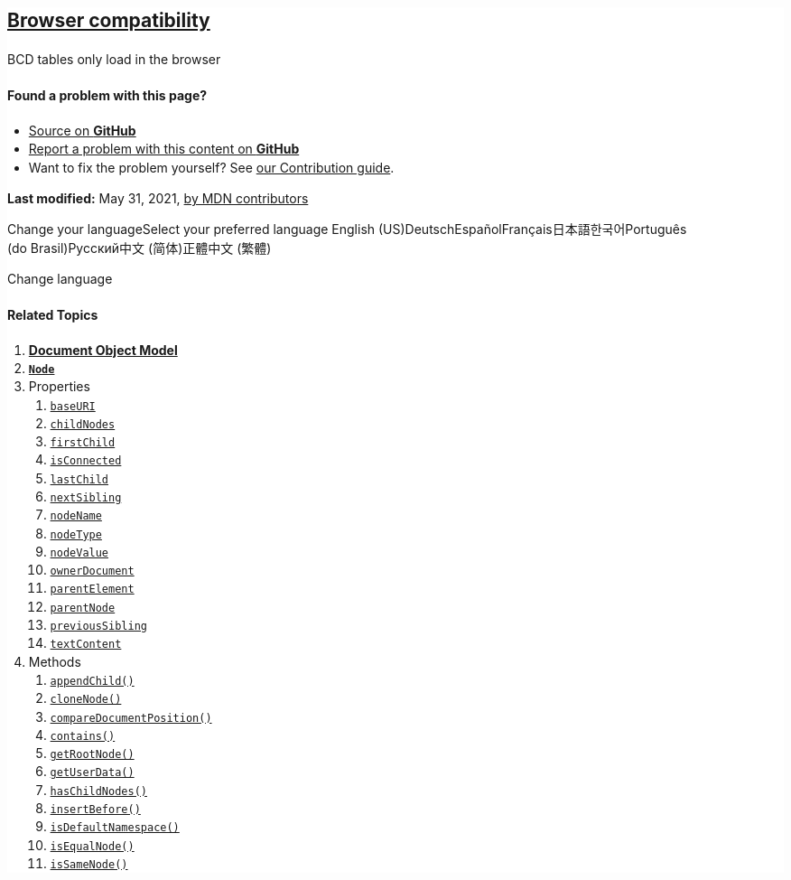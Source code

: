 [Browser compatibility](#browser_compatibility "Permalink to Browser compatibility")
------------------------------------------------------------------------------------

BCD tables only load in the browser

#### Found a problem with this page?

-   [Source on **GitHub**](https://github.com/mdn/content/blob/main/files/en-us/web/api/node/index.html "Folder: en-us/web/api/node (Opens in a new tab)")
-   [Report a problem with this content on **GitHub**](https://github.com/mdn/content/issues/new?body=MDN+URL%3A+https%3A%2F%2Fdeveloper.mozilla.org%2Fen-US%2Fdocs%2FWeb%2FAPI%2FNode%0A%0A%23%23%23%23+What+information+was+incorrect%2C+unhelpful%2C+or+incomplete%3F%0A%0A%0A%23%23%23%23+Specific+section+or+headline%3F%0A%0A%0A%23%23%23%23+What+did+you+expect+to+see%3F%0A%0A%0A%23%23%23%23+Did+you+test+this%3F+If+so%2C+how%3F%0A%0A%0A%3C%21--+Do+not+make+changes+below+this+line+--%3E%0A%3Cdetails%3E%0A%3Csummary%3EMDN+Content+page+report+details%3C%2Fsummary%3E%0A%0A*+Folder%3A+%60en-us%2Fweb%2Fapi%2Fnode%60%0A*+MDN+URL%3A+https%3A%2F%2Fdeveloper.mozilla.org%2Fen-US%2Fdocs%2FWeb%2FAPI%2FNode%0A*+GitHub+URL%3A+https%3A%2F%2Fgithub.com%2Fmdn%2Fcontent%2Fblob%2Fmain%2Ffiles%2Fen-us%2Fweb%2Fapi%2Fnode%2Findex.html%0A*+Last+commit%3A+https%3A%2F%2Fgithub.com%2Fmdn%2Fcontent%2Fcommit%2F9b648e559239b3e682abfcb15845a954d420b207%0A*+Document+last+modified%3A+2021-05-31T17%3A00%3A38.000Z%0A%0A%3C%2Fdetails%3E&title=Issue+with+%22Node%22%3A+%28short+summary+here+please%29&labels=Content%3AWebAPI%2Cneeds-triage "This will take you to https://github.com/mdn/content to file a new issue")
-   Want to fix the problem yourself? See [our Contribution guide](https://github.com/mdn/content/blob/main/README.md).

**Last modified:** May 31, 2021, [by MDN contributors](https://developer.mozilla.org/en-US/docs/Web/API/Node/contributors.txt)

Change your languageSelect your preferred language English (US)DeutschEspañolFrançais日本語한국어Português (do Brasil)Русский中文 (简体)正體中文 (繁體)

Change language

#### Related Topics

1.  **[Document Object Model](https://developer.mozilla.org/en-US/docs/Web/API/Document_Object_Model)**
2.  **[`Node`](https://developer.mozilla.org/en-US/docs/Web/API/Node)**
3.  Properties
    1.  [`baseURI`](https://developer.mozilla.org/en-US/docs/Web/API/Node/baseURI)
    2.  [`childNodes`](https://developer.mozilla.org/en-US/docs/Web/API/Node/childNodes)
    3.  [`firstChild`](https://developer.mozilla.org/en-US/docs/Web/API/Node/firstChild)
    4.  [`isConnected`](https://developer.mozilla.org/en-US/docs/Web/API/Node/isConnected)
    5.  [`lastChild`](https://developer.mozilla.org/en-US/docs/Web/API/Node/lastChild)
    6.  [`nextSibling`](https://developer.mozilla.org/en-US/docs/Web/API/Node/nextSibling)
    7.  [`nodeName`](https://developer.mozilla.org/en-US/docs/Web/API/Node/nodeName)
    8.  [`nodeType`](https://developer.mozilla.org/en-US/docs/Web/API/Node/nodeType)
    9.  [`nodeValue`](https://developer.mozilla.org/en-US/docs/Web/API/Node/nodeValue)
    10. [`ownerDocument`](https://developer.mozilla.org/en-US/docs/Web/API/Node/ownerDocument)
    11. [`parentElement`](https://developer.mozilla.org/en-US/docs/Web/API/Node/parentElement)
    12. [`parentNode`](https://developer.mozilla.org/en-US/docs/Web/API/Node/parentNode)
    13. [`previousSibling`](https://developer.mozilla.org/en-US/docs/Web/API/Node/previousSibling)
    14. [`textContent`](https://developer.mozilla.org/en-US/docs/Web/API/Node/textContent)
4.  Methods
    1.  [`appendChild()`](https://developer.mozilla.org/en-US/docs/Web/API/Node/appendChild)
    2.  [`cloneNode()`](https://developer.mozilla.org/en-US/docs/Web/API/Node/cloneNode)
    3.  [`compareDocumentPosition()`](https://developer.mozilla.org/en-US/docs/Web/API/Node/compareDocumentPosition)
    4.  [`contains()`](https://developer.mozilla.org/en-US/docs/Web/API/Node/contains)
    5.  [`getRootNode()`](https://developer.mozilla.org/en-US/docs/Web/API/Node/getRootNode)
    6.  [`getUserData()`](https://developer.mozilla.org/en-US/docs/Web/API/Node/getUserData)
    7.  [`hasChildNodes()`](https://developer.mozilla.org/en-US/docs/Web/API/Node/hasChildNodes)
    8.  [`insertBefore()`](https://developer.mozilla.org/en-US/docs/Web/API/Node/insertBefore)
    9.  [`isDefaultNamespace()`](https://developer.mozilla.org/en-US/docs/Web/API/Node/isDefaultNamespace)
    10. [`isEqualNode()`](https://developer.mozilla.org/en-US/docs/Web/API/Node/isEqualNode)
    11. [`isSameNode()`](https://developer.mozilla.org/en-US/docs/Web/API/Node/isSameNode)